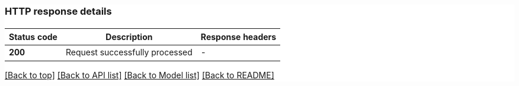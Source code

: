 
### HTTP response details

| Status code | Description | Response headers |
|-------------|-------------|------------------|
**200** | Request successfully processed |  -  |

[[Back to top]](#) [[Back to API list]](../README.md#documentation-for-api-endpoints) [[Back to Model list]](../README.md#documentation-for-models) [[Back to README]](../README.md)

